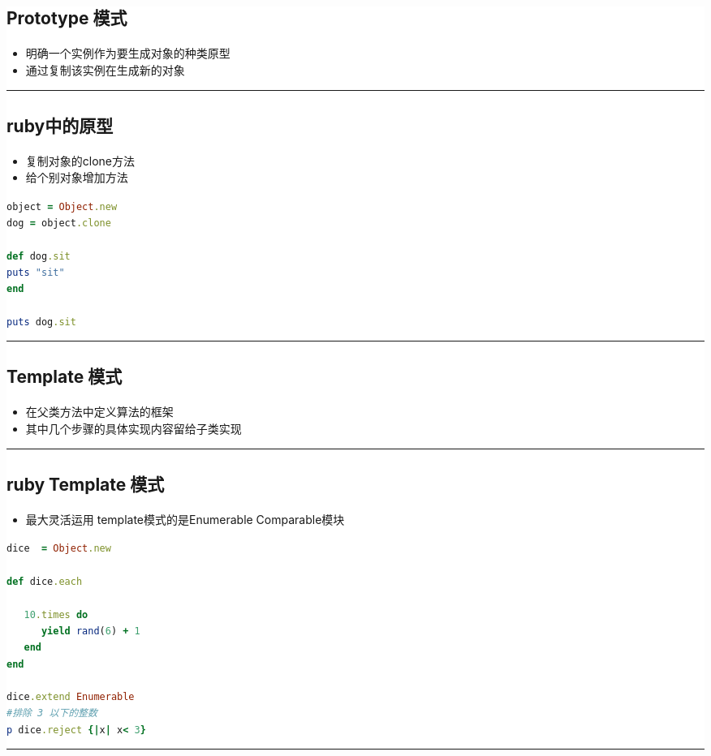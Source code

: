 
## Prototype 模式

- 明确一个实例作为要生成对象的种类原型
- 通过复制该实例在生成新的对象

---

## ruby中的原型

- 复制对象的clone方法
- 给个别对象增加方法

```ruby
object = Object.new
dog = object.clone 

def dog.sit
puts "sit"
end

puts dog.sit

```

---

## Template 模式

- 在父类方法中定义算法的框架
- 其中几个步骤的具体实现内容留给子类实现


---
##  ruby Template 模式

- 最大灵活运用 template模式的是Enumerable Comparable模块

```ruby
dice  = Object.new

def dice.each

   10.times do 
   	  yield rand(6) + 1
   end
end

dice.extend Enumerable
#排除 3 以下的整数
p dice.reject {|x| x< 3}

```

---
